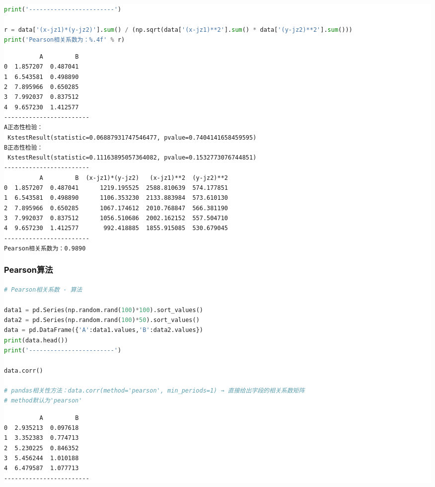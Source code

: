 ```python
print('------------------------')

r = data['(x-jz1)*(y-jz2)'].sum() / (np.sqrt(data['(x-jz1)**2'].sum() * data['(y-jz2)**2'].sum()))
print('Pearson相关系数为：%.4f' % r)
```

```
          A         B
0  1.857207  0.487041
1  6.543581  0.498890
2  7.895966  0.650285
3  7.992037  0.837512
4  9.657230  1.412577
------------------------
A正态性检验：
 KstestResult(statistic=0.06887931747546477, pvalue=0.7404141658459595)
B正态性检验：
 KstestResult(statistic=0.11163895057364082, pvalue=0.1532773076744851)
------------------------
          A         B  (x-jz1)*(y-jz2)   (x-jz1)**2  (y-jz2)**2
0  1.857207  0.487041      1219.195525  2588.810639  574.177851
1  6.543581  0.498890      1106.353230  2133.883984  573.610130
2  7.895966  0.650285      1067.174612  2010.768847  566.381190
3  7.992037  0.837512      1056.510686  2002.162152  557.504710
4  9.657230  1.412577       992.418885  1855.915085  530.679045
------------------------
Pearson相关系数为：0.9890
```

### Pearson算法

```python
# Pearson相关系数 - 算法

data1 = pd.Series(np.random.rand(100)*100).sort_values()
data2 = pd.Series(np.random.rand(100)*50).sort_values()
data = pd.DataFrame({'A':data1.values,'B':data2.values})
print(data.head())
print('------------------------')

data.corr()

# pandas相关性方法：data.corr(method='pearson', min_periods=1) → 直接给出字段的相关系数矩阵
# method默认为'pearson'
```

```
          A         B
0  2.935213  0.097618
1  3.352383  0.774713
2  5.230225  0.846352
3  5.456244  1.010188
4  6.479587  1.077713
------------------------
```
